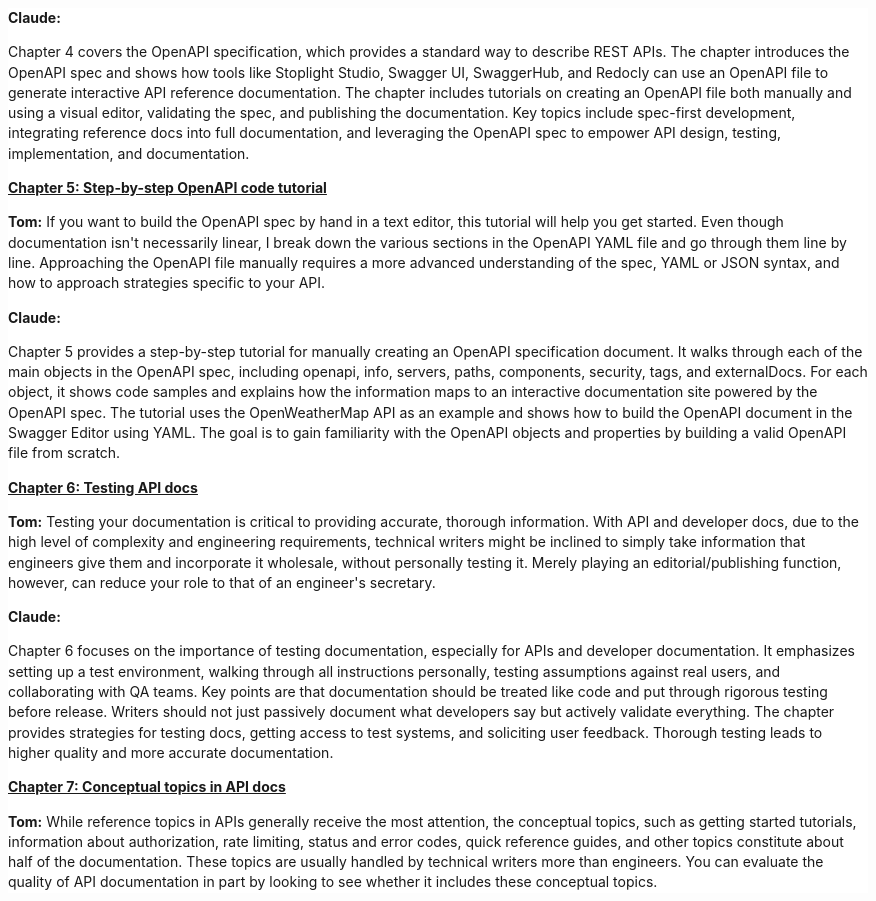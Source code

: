 **Claude:** 

<div class="response">
Chapter 4 covers the OpenAPI specification, which provides a standard way to describe REST APIs. The chapter introduces the OpenAPI spec and shows how tools like Stoplight Studio, Swagger UI, SwaggerHub, and Redocly can use an OpenAPI file to generate interactive API reference documentation. The chapter includes tutorials on creating an OpenAPI file both manually and using a visual editor, validating the spec, and publishing the documentation. Key topics include spec-first development, integrating reference docs into full documentation, and leveraging the OpenAPI spec to empower API design, testing, implementation, and documentation.
</div>

**[Chapter 5: Step-by-step OpenAPI code tutorial](openapi_tutorial.html)**

**Tom:** If you want to build the OpenAPI spec by hand in a text editor, this tutorial will help you get started. Even though documentation isn't necessarily linear, I break down the various sections in the OpenAPI YAML file and go through them line by line. Approaching the OpenAPI file manually requires a more advanced understanding of the spec, YAML or JSON syntax, and how to approach strategies specific to your API.

**Claude:**

<div class="response">
Chapter 5 provides a step-by-step tutorial for manually creating an OpenAPI specification document. It walks through each of the main objects in the OpenAPI spec, including openapi, info, servers, paths, components, security, tags, and externalDocs. For each object, it shows code samples and explains how the information maps to an interactive documentation site powered by the OpenAPI spec. The tutorial uses the OpenWeatherMap API as an example and shows how to build the OpenAPI document in the Swagger Editor using YAML. The goal is to gain familiarity with the OpenAPI objects and properties by building a valid OpenAPI file from scratch.
</div>

**[Chapter 6: Testing API docs](testingdocs.html)**

**Tom:** Testing your documentation is critical to providing accurate, thorough information. With API and developer docs, due to the high level of complexity and engineering requirements, technical writers might be inclined to simply take information that engineers give them and incorporate it wholesale, without personally testing it. Merely playing an editorial/publishing function, however, can reduce your role to that of an engineer's secretary.

**Claude:**

<div class="response">
Chapter 6 focuses on the importance of testing documentation, especially for APIs and developer documentation. It emphasizes setting up a test environment, walking through all instructions personally, testing assumptions against real users, and collaborating with QA teams. Key points are that documentation should be treated like code and put through rigorous testing before release. Writers should not just passively document what developers say but actively validate everything. The chapter provides strategies for testing docs, getting access to test systems, and soliciting user feedback. Thorough testing leads to higher quality and more accurate documentation.
</div>

**[Chapter 7: Conceptual topics in API docs](docconceptual.html)**

**Tom:** While reference topics in APIs generally receive the most attention, the conceptual topics, such as getting started tutorials, information about authorization, rate limiting, status and error codes, quick reference guides, and other topics constitute about half of the documentation. These topics are usually handled by technical writers more than engineers. You can evaluate the quality of API documentation in part by looking to see whether it includes these conceptual topics.
